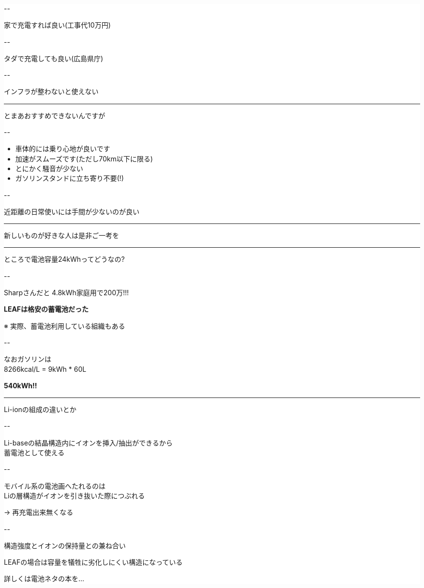 --

家で充電すれば良い(工事代10万円)

--

タダで充電しても良い(広島県庁)

--

インフラが整わないと使えない

---

とまあおすすめできないんですが

--

* 車体的には乗り心地が良いです
* 加速がスムーズです(ただし70km以下に限る)
* とにかく騒音が少ない
* ガソリンスタンドに立ち寄り不要(!)

--

近距離の日常使いには手間が少ないのが良い

---

新しいものが好きな人は是非ご一考を

---

ところで電池容量24kWhってどうなの?

--

Sharpさんだと 4.8kWh家庭用で200万!!!

__LEAFは格安の蓄電池だった__

※ 実際、蓄電池利用している組織もある

--

なおガソリンは  
8266kcal/L = 9kWh * 60L 

__540kWh!!__

---

Li-ionの組成の違いとか

--

Li-baseの結晶構造内にイオンを挿入/抽出ができるから  
蓄電池として使える

--

モバイル系の電池画へたれるのは  
Liの層構造がイオンを引き抜いた際につぶれる  

-> 再充電出来無くなる

--

構造強度とイオンの保持量との兼ね合い

LEAFの場合は容量を犠牲に劣化しにくい構造になっている

詳しくは電池ネタの本を...